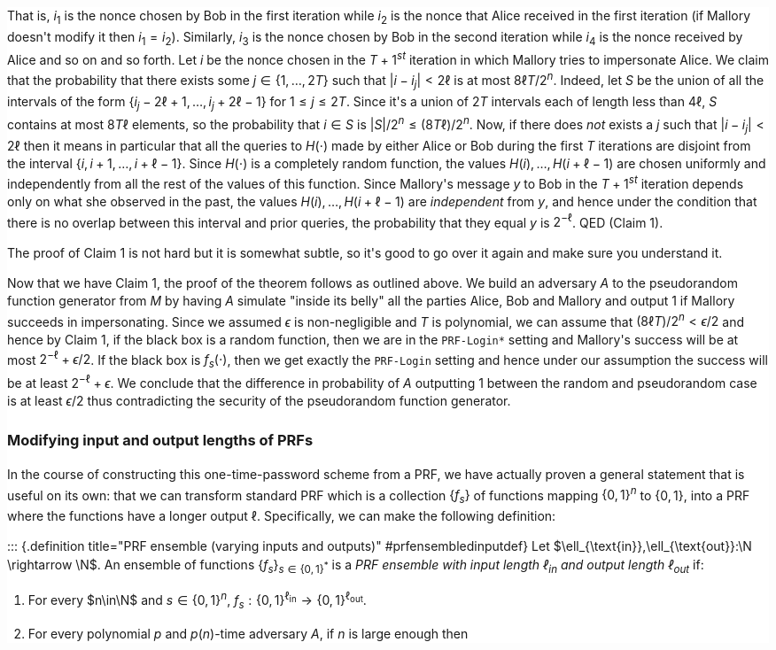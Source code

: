 That is, $i_1$ is the nonce chosen by Bob in the first iteration while $i_2$ is the nonce that Alice received in the first iteration (if Mallory doesn't modify it then $i_1=i_2$). Similarly, $i_3$ is the nonce chosen by Bob in the second iteration while $i_4$ is the nonce received by Alice and so on and so forth. Let $i$ be the nonce chosen in the $T+1^{st}$ iteration in which Mallory tries to impersonate Alice.
We claim that the probability that there exists some $j\in\{1,\ldots,2T\}$ such that $|i-i_j|<2\ell$ is at most $8\ell T/2^n$. Indeed, let $S$ be the union of all the intervals of the form $\{ i_j-2\ell+1,\ldots, i_j+2\ell-1 \}$ for $1 \leq j \leq 2T$. Since it's a union of $2T$ intervals each of length less than $4\ell$, $S$ contains at most $8T\ell$ elements, so the probability that $i\in S$ is $|S|/2^n \leq (8T\ell)/2^n$.  Now, if there does _not_ exists a $j$ such that
$|i-i_j|<2\ell$ then it means in particular that all the
queries to $H(\cdot)$ made by either Alice or Bob during the first $T$ iterations are disjoint from
the interval $\{ i,i+1,\ldots,i+\ell-1 \}$.
Since $H(\cdot)$ is a completely random function, the values $H(i),\ldots,H(i+\ell-1)$ are chosen uniformly and independently from all the rest of the values of this function. Since Mallory's message $y$ to Bob in the $T+1^{st}$ iteration depends only on what she observed in the past, the values $H(i),\ldots,H(i+\ell-1)$ are _independent_ from $y$, and hence under the condition that there is no overlap between this interval and  prior queries, the probability that they equal $y$ is $2^{-\ell}$. QED (Claim 1).
>
The proof of Claim 1 is not hard but it is somewhat subtle, so it's good to go over it again and make sure you understand it.
>
Now that we have Claim 1, the proof of the theorem follows as outlined above. We build an adversary $A$ to the pseudorandom function generator from $M$ by having $A$ simulate "inside its belly" all the parties Alice, Bob and Mallory and output $1$ if Mallory succeeds in impersonating. Since we assumed $\epsilon$ is non-negligible and $T$ is polynomial, we can assume that $(8\ell T)/2^n < \epsilon/2$ and hence by Claim 1, if the black box is a random function, then we are in the `PRF-Login*` setting and Mallory's success will be at most $2^{-\ell}+\epsilon/2$. If the black box is $f_s(\cdot)$, then we get exactly the `PRF-Login` setting and hence under our assumption the success will be at least $2^{-\ell}+\epsilon$. We conclude that the difference in probability of $A$ outputting $1$ between the random and pseudorandom case is at least $\epsilon/2$ thus contradicting the security of the pseudorandom function generator.

### Modifying input and output lengths of PRFs


In the course of constructing this one-time-password scheme from a PRF, we have actually proven a general statement that
is useful on its own: that we can transform standard PRF which is a collection $\{ f_s \}$ of functions
mapping $\{0,1\}^n$ to $\{0,1\}$, into a PRF where the functions have a longer output $\ell$. 
Specifically, we can make the following definition:

::: {.definition title="PRF ensemble (varying inputs and outputs)" #prfensembledinputdef}
Let $\ell_{\text{in}},\ell_{\text{out}}:\N \rightarrow \N$. An ensemble of functions $\{ f_s \}_{s\in \{0,1\}^*}$ is a _PRF ensemble with input length $\ell_{\text{in}}$ and output length $\ell_{\text{out}}$_ if:

1. For every $n\in\N$ and $s \in \{0,1\}^n$, $f_s:\{0,1\}^{\ell_{\text{in}}} \rightarrow \{0,1\}^{\ell_{\text{out}}}$.

2. For every polynomial $p$ and $p(n)$-time adversary $A$, if $n$ is large enough then
